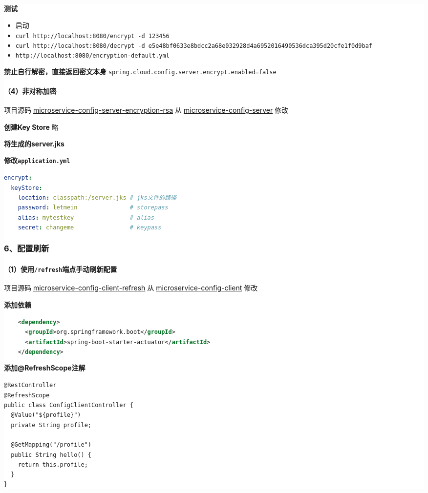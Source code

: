 **测试**
* 启动
* `curl http://localhost:8080/encrypt -d 123456`
* `curl http://localhost:8080/decrypt -d e5e48bf0633e8bdcc2a68e032928d4a6952016490536dca395d20cfe1f0d9baf`
* `http://localhost:8080/encryption-default.yml`

**禁止自行解密，直接返回密文本身**
`spring.cloud.config.server.encrypt.enabled=false`


#### （4）非对称加密

项目源码 [microservice-config-server-encryption-rsa](https://github.com/itmuch/spring-cloud-docker-microservice-book-code/blob/master/microservice-config-server-encryption-rsa) 从 [microservice-config-server](https://github.com/itmuch/spring-cloud-docker-microservice-book-code/blob/master/microservice-config-server) 修改

**创建Key Store**
略

**将生成的server.jks**

**修改`application.yml`**
```yml
encrypt:
  keyStore:
    location: classpath:/server.jks # jks文件的路径
    password: letmein               # storepass
    alias: mytestkey                # alias
    secret: changeme                # keypass
```



### 6、配置刷新
#### （1）使用`/refresh`端点手动刷新配置
项目源码 [microservice-config-client-refresh](https://github.com/itmuch/spring-cloud-docker-microservice-book-code/tree/master/microservice-config-client-refresh) 从 [microservice-config-client](https://github.com/itmuch/spring-cloud-docker-microservice-book-code/tree/master/microservice-config-client) 修改

**添加依赖**
```xml
    <dependency>
      <groupId>org.springframework.boot</groupId>
      <artifactId>spring-boot-starter-actuator</artifactId>
    </dependency>
```

**添加@RefreshScope注解**
```xml
@RestController
@RefreshScope
public class ConfigClientController {
  @Value("${profile}")
  private String profile;

  @GetMapping("/profile")
  public String hello() {
    return this.profile;
  }
}
```
